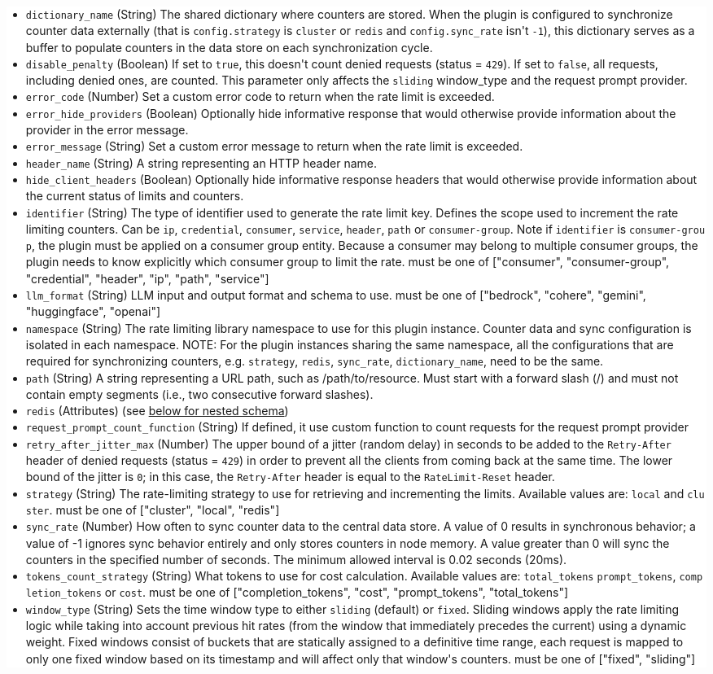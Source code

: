 - `dictionary_name` (String) The shared dictionary where counters are stored. When the plugin is configured to synchronize counter data externally (that is `config.strategy` is `cluster` or `redis` and `config.sync_rate` isn't `-1`), this dictionary serves as a buffer to populate counters in the data store on each synchronization cycle.
- `disable_penalty` (Boolean) If set to `true`, this doesn't count denied requests (status = `429`). If set to `false`, all requests, including denied ones, are counted. This parameter only affects the `sliding` window_type and the request prompt provider.
- `error_code` (Number) Set a custom error code to return when the rate limit is exceeded.
- `error_hide_providers` (Boolean) Optionally hide informative response that would otherwise provide information about the provider in the error message.
- `error_message` (String) Set a custom error message to return when the rate limit is exceeded.
- `header_name` (String) A string representing an HTTP header name.
- `hide_client_headers` (Boolean) Optionally hide informative response headers that would otherwise provide information about the current status of limits and counters.
- `identifier` (String) The type of identifier used to generate the rate limit key. Defines the scope used to increment the rate limiting counters. Can be `ip`, `credential`, `consumer`, `service`, `header`, `path` or `consumer-group`. Note if `identifier` is `consumer-group`, the plugin must be applied on a consumer group entity. Because a consumer may belong to multiple consumer groups, the plugin needs to know explicitly which consumer group to limit the rate. must be one of ["consumer", "consumer-group", "credential", "header", "ip", "path", "service"]
- `llm_format` (String) LLM input and output format and schema to use. must be one of ["bedrock", "cohere", "gemini", "huggingface", "openai"]
- `namespace` (String) The rate limiting library namespace to use for this plugin instance. Counter data and sync configuration is isolated in each namespace. NOTE: For the plugin instances sharing the same namespace, all the configurations that are required for synchronizing counters, e.g. `strategy`, `redis`, `sync_rate`, `dictionary_name`, need to be the same.
- `path` (String) A string representing a URL path, such as /path/to/resource. Must start with a forward slash (/) and must not contain empty segments (i.e., two consecutive forward slashes).
- `redis` (Attributes) (see [below for nested schema](#nestedatt--config--redis))
- `request_prompt_count_function` (String) If defined, it use custom function to count requests for the request prompt provider
- `retry_after_jitter_max` (Number) The upper bound of a jitter (random delay) in seconds to be added to the `Retry-After` header of denied requests (status = `429`) in order to prevent all the clients from coming back at the same time. The lower bound of the jitter is `0`; in this case, the `Retry-After` header is equal to the `RateLimit-Reset` header.
- `strategy` (String) The rate-limiting strategy to use for retrieving and incrementing the limits. Available values are: `local` and `cluster`. must be one of ["cluster", "local", "redis"]
- `sync_rate` (Number) How often to sync counter data to the central data store. A value of 0 results in synchronous behavior; a value of -1 ignores sync behavior entirely and only stores counters in node memory. A value greater than 0 will sync the counters in the specified number of seconds. The minimum allowed interval is 0.02 seconds (20ms).
- `tokens_count_strategy` (String) What tokens to use for cost calculation. Available values are: `total_tokens` `prompt_tokens`, `completion_tokens` or `cost`. must be one of ["completion_tokens", "cost", "prompt_tokens", "total_tokens"]
- `window_type` (String) Sets the time window type to either `sliding` (default) or `fixed`. Sliding windows apply the rate limiting logic while taking into account previous hit rates (from the window that immediately precedes the current) using a dynamic weight. Fixed windows consist of buckets that are statically assigned to a definitive time range, each request is mapped to only one fixed window based on its timestamp and will affect only that window's counters. must be one of ["fixed", "sliding"]
